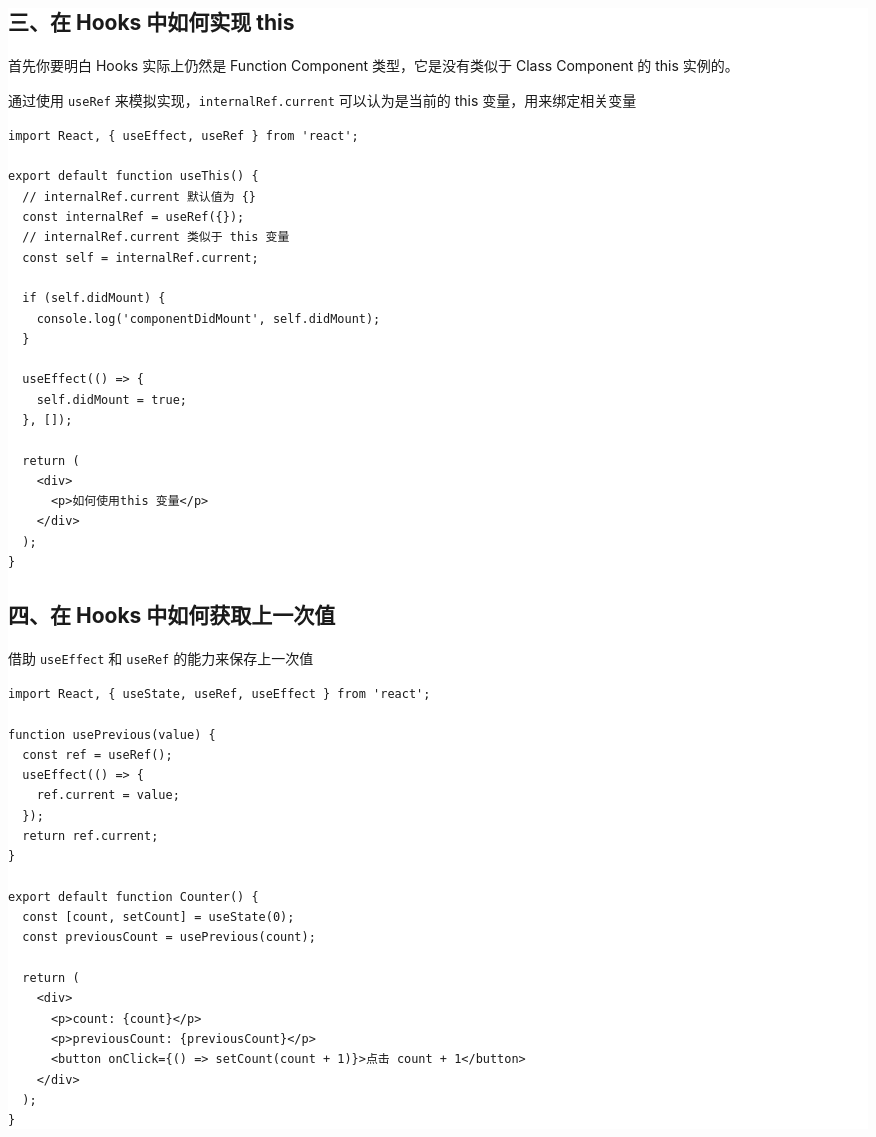 ```
```

## 三、在 Hooks 中如何实现 this 
首先你要明白 Hooks 实际上仍然是 Function Component 类型，它是没有类似于 Class Component 的 this 实例的。

通过使用 `useRef` 来模拟实现，`internalRef.current` 可以认为是当前的 this 变量，用来绑定相关变量
```
import React, { useEffect, useRef } from 'react';

export default function useThis() {
  // internalRef.current 默认值为 {}
  const internalRef = useRef({});
  // internalRef.current 类似于 this 变量
  const self = internalRef.current;

  if (self.didMount) {
    console.log('componentDidMount', self.didMount);
  }

  useEffect(() => {
    self.didMount = true;
  }, []);

  return (
    <div>
      <p>如何使用this 变量</p>
    </div>
  );
}
```

## 四、在 Hooks 中如何获取上一次值
借助 `useEffect` 和 `useRef` 的能力来保存上一次值

```
import React, { useState, useRef, useEffect } from 'react';

function usePrevious(value) {
  const ref = useRef();
  useEffect(() => {
    ref.current = value;
  });
  return ref.current;
}

export default function Counter() {
  const [count, setCount] = useState(0);
  const previousCount = usePrevious(count);

  return (
    <div>
      <p>count: {count}</p>
      <p>previousCount: {previousCount}</p>
      <button onClick={() => setCount(count + 1)}>点击 count + 1</button>
    </div>
  );
}
```
